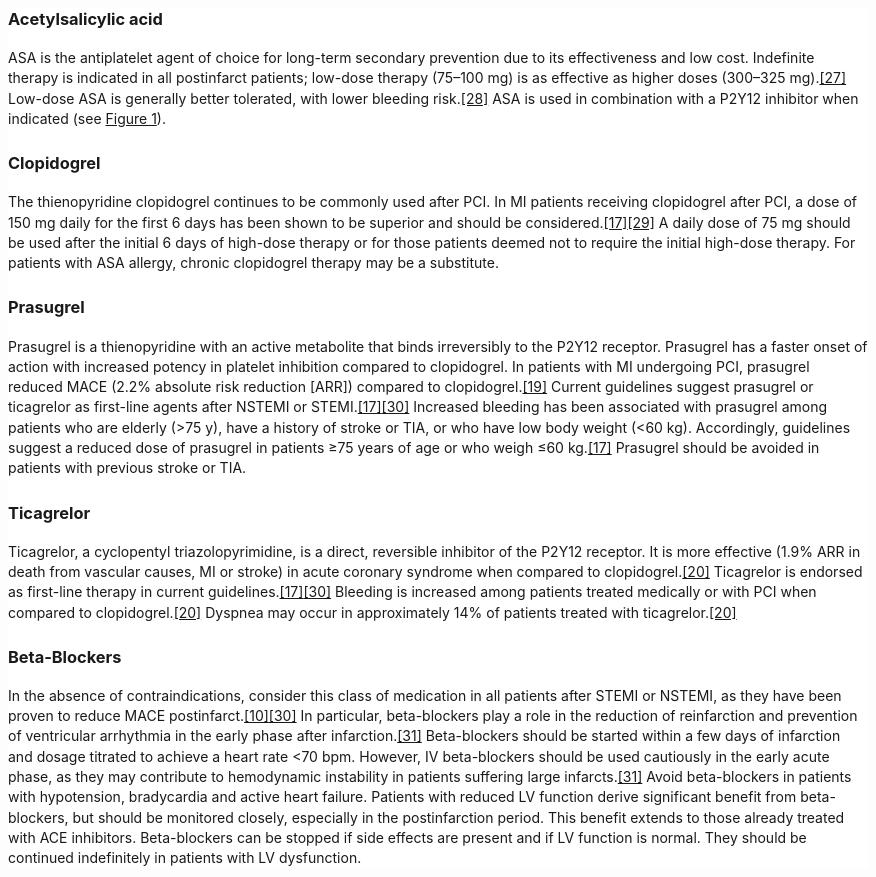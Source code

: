 ### Acetylsalicylic acid

ASA is the antiplatelet agent of choice for long-term secondary prevention due to its effectiveness and low cost. Indefinite therapy is indicated in all postinfarct patients; low-dose therapy (75–100 mg) is as effective as higher doses (300–325 mg).​[[27]](#c0027n00075) Low-dose ASA is generally better tolerated, with lower bleeding risk.​[[28]](#c0027n00076) ASA is used in combination with a P2Y12 inhibitor when indicated (see [Figure 1](#c0027n00478)).

### Clopidogrel

The thienopyridine clopidogrel continues to be commonly used after PCI. In MI patients receiving clopidogrel after PCI, a dose of 150 mg daily for the first 6 days has been shown to be superior and should be considered.​[[17]](#c0027n00472)​[[29]](#c0027n00473) A daily dose of 75 mg should be used after the initial 6 days of high-dose therapy or for those patients deemed not to require the initial high-dose therapy. For patients with ASA allergy, chronic clopidogrel therapy may be a substitute.

### Prasugrel

Prasugrel is a thienopyridine with an active metabolite that binds irreversibly to the P2Y12 receptor. Prasugrel has a faster onset of action with increased potency in platelet inhibition compared to clopidogrel. In patients with MI undergoing PCI, prasugrel reduced MACE (2.2% absolute risk reduction [ARR]) compared to clopidogrel.​[[19]](#c0027n00080) Current guidelines suggest prasugrel or ticagrelor as first-line agents after NSTEMI or STEMI.​[[17]](#c0027n00472)​[[30]](#c0027n00078) Increased bleeding has been associated with prasugrel among patients who are elderly (>75 y), have a history of stroke or TIA, or who have low body weight (<60 kg). Accordingly, guidelines suggest a reduced dose of prasugrel in patients ≥75 years of age or who weigh ≤60 kg.​[[17]](#c0027n00472) Prasugrel should be avoided in patients with previous stroke or TIA.

### Ticagrelor

Ticagrelor, a cyclopentyl triazolopyrimidine, is a direct, reversible inhibitor of the P2Y12 receptor. It is more effective (1.9% ARR in death from vascular causes, MI or stroke) in acute coronary syndrome when compared to clopidogrel.​[[20]](#c0027n00348) Ticagrelor is endorsed as first-line therapy in current guidelines.​[[17]](#c0027n00472)​[[30]](#c0027n00078) Bleeding is increased among patients treated medically or with PCI when compared to clopidogrel.​[[20]](#c0027n00348) Dyspnea may occur in approximately 14% of patients treated with ticagrelor.​[[20]](#c0027n00348)

### Beta-Blockers

In the absence of contraindications, consider this class of medication in all patients after STEMI or NSTEMI, as they have been proven to reduce MACE postinfarct.​[[10]](#c0027n00066)​[[30]](#c0027n00078) In particular, beta-blockers play a role in the reduction of reinfarction and prevention of ventricular arrhythmia in the early phase after infarction.​[[31]](#c0027n00081) Beta-blockers should be started within a few days of infarction and dosage titrated to achieve a heart rate <70 bpm. However, IV beta-blockers should be used cautiously in the early acute phase, as they may contribute to hemodynamic instability in patients suffering large infarcts.​[[31]](#c0027n00081) Avoid beta-blockers in patients with hypotension, bradycardia and active heart failure. Patients with reduced LV function derive significant benefit from beta-blockers, but should be monitored closely, especially in the postinfarction period. This benefit extends to those already treated with ACE inhibitors. Beta-blockers can be stopped if side effects are present and if LV function is normal. They should be continued indefinitely in patients with LV dysfunction.
